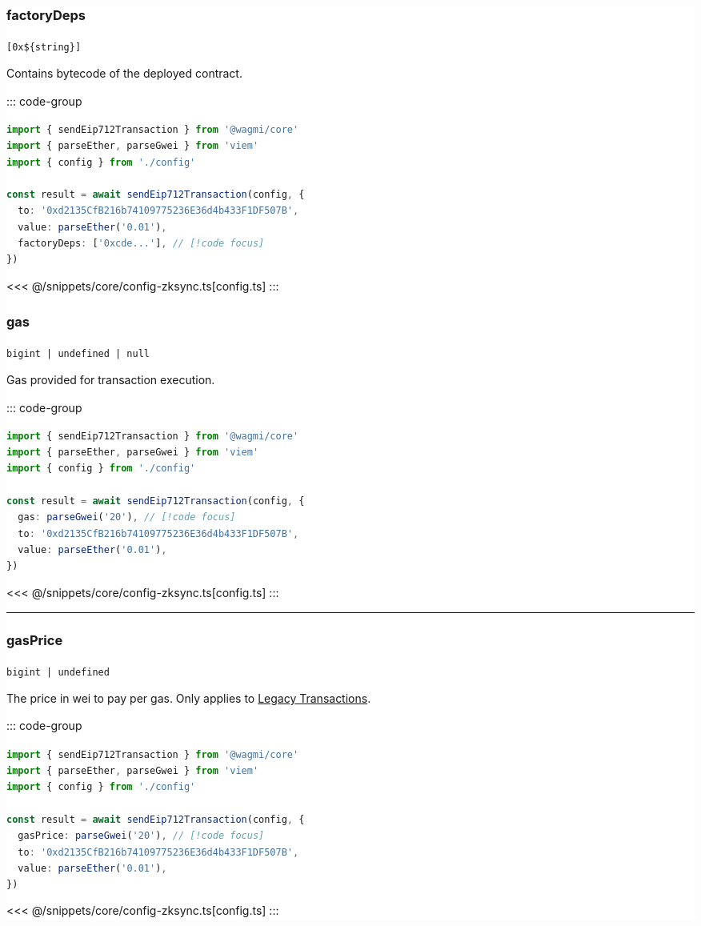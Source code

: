 ### factoryDeps

`[0x${string}]`

Contains bytecode of the deployed contract.

::: code-group
```ts [index.ts]
import { sendEip712Transaction } from '@wagmi/core'
import { parseEther, parseGwei } from 'viem'
import { config } from './config'

const result = await sendEip712Transaction(config, {
  to: '0xd2135CfB216b74109775236E36d4b433F1DF507B',
  value: parseEther('0.01'),
  factoryDeps: ['0xcde...'], // [!code focus]  
})
```
<<< @/snippets/core/config-zksync.ts[config.ts]
:::

### gas

`bigint | undefined | null`

Gas provided for transaction execution.

::: code-group
```ts [index.ts]
import { sendEip712Transaction } from '@wagmi/core'
import { parseEther, parseGwei } from 'viem'
import { config } from './config'

const result = await sendEip712Transaction(config, {
  gas: parseGwei('20'), // [!code focus]
  to: '0xd2135CfB216b74109775236E36d4b433F1DF507B',
  value: parseEther('0.01'),
})
```
<<< @/snippets/core/config-zksync.ts[config.ts]
:::

---

### gasPrice

`bigint | undefined`

The price in wei to pay per gas. Only applies to [Legacy Transactions](https://viem.sh/docs/glossary/terms.html#legacy-transaction).

::: code-group
```ts [index.ts]
import { sendEip712Transaction } from '@wagmi/core'
import { parseEther, parseGwei } from 'viem'
import { config } from './config'

const result = await sendEip712Transaction(config, {
  gasPrice: parseGwei('20'), // [!code focus]
  to: '0xd2135CfB216b74109775236E36d4b433F1DF507B',
  value: parseEther('0.01'),
})
```
<<< @/snippets/core/config-zksync.ts[config.ts]
:::
